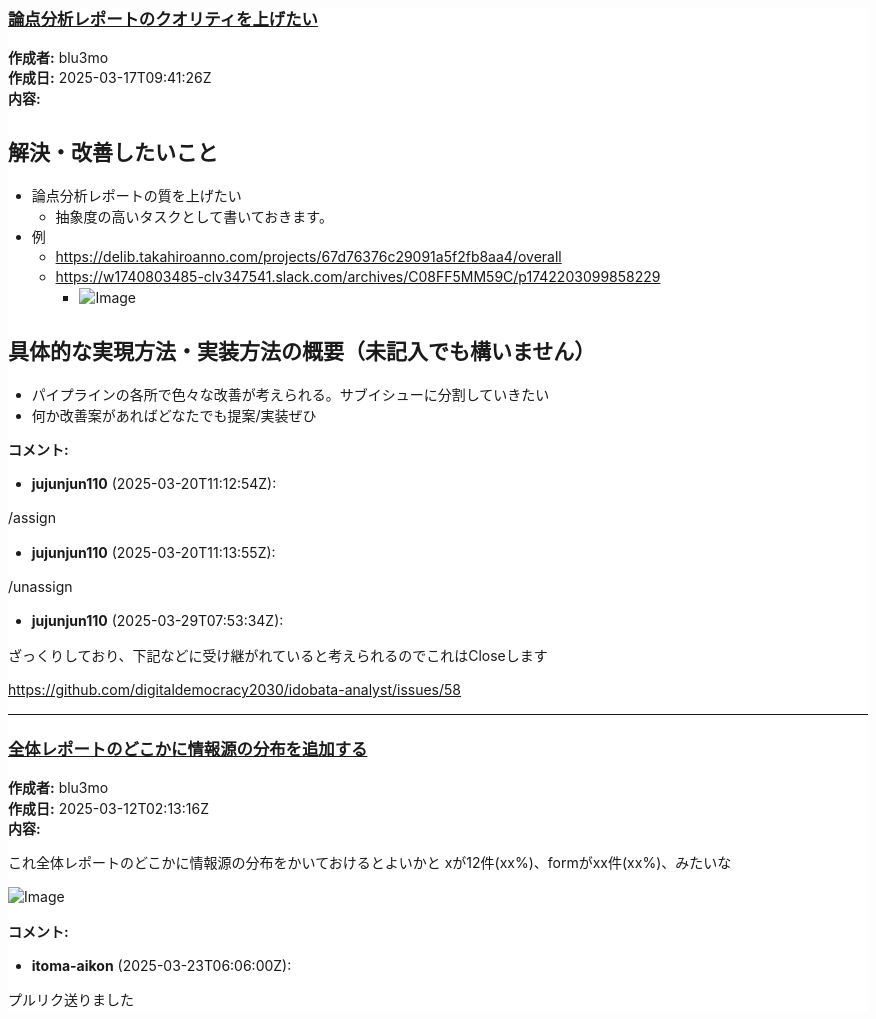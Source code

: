 ### [論点分析レポートのクオリティを上げたい](https://github.com/digitaldemocracy2030/idobata-analyst/issues/44)

**作成者:** blu3mo  
**作成日:** 2025-03-17T09:41:26Z  
**内容:**

## 解決・改善したいこと
- 論点分析レポートの質を上げたい
  - 抽象度の高いタスクとして書いておきます。
- 例
  - https://delib.takahiroanno.com/projects/67d76376c29091a5f2fb8aa4/overall
  - https://w1740803485-clv347541.slack.com/archives/C08FF5MM59C/p1742203099858229
    - <img width="633" alt="Image" src="https://github.com/user-attachments/assets/1e4bfd8f-bbdc-4718-a44e-347f741190e7" />

## 具体的な実現方法・実装方法の概要（未記入でも構いません）
- パイプラインの各所で色々な改善が考えられる。サブイシューに分割していきたい
- 何か改善案があればどなたでも提案/実装ぜひ

**コメント:**

- **jujunjun110** (2025-03-20T11:12:54Z):

/assign

- **jujunjun110** (2025-03-20T11:13:55Z):

/unassign

- **jujunjun110** (2025-03-29T07:53:34Z):

ざっくりしており、下記などに受け継がれていると考えられるのでこれはCloseします

https://github.com/digitaldemocracy2030/idobata-analyst/issues/58

---

### [全体レポートのどこかに情報源の分布を追加する](https://github.com/digitaldemocracy2030/idobata-analyst/issues/19)

**作成者:** blu3mo  
**作成日:** 2025-03-12T02:13:16Z  
**内容:**

これ全体レポートのどこかに情報源の分布をかいておけるとよいかと
xが12件(xx%)、formがxx件(xx%)、みたいな

<img width="486" alt="Image" src="https://github.com/user-attachments/assets/528c8920-d24b-4cd2-a88f-f718ac18843a" />


**コメント:**

- **itoma-aikon** (2025-03-23T06:06:00Z):

プルリク送りました
